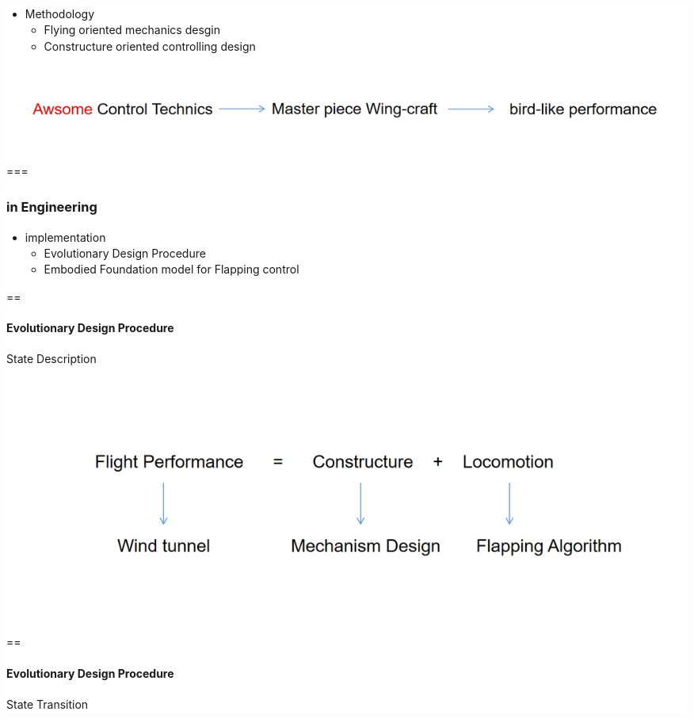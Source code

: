 * Methodology
    * Flying oriented mechanics desgin
    * Constructure oriented controlling design

![alt text](images/our_design.png) 





===
### in Engineering

* implementation 
    * Evolutionary Design Procedure
    * Embodied Foundation model for Flapping control



== 
#### Evolutionary Design Procedure

State Description

![alt text](images/evolutionstate.jpg) 


==
#### Evolutionary Design Procedure

State Transition
